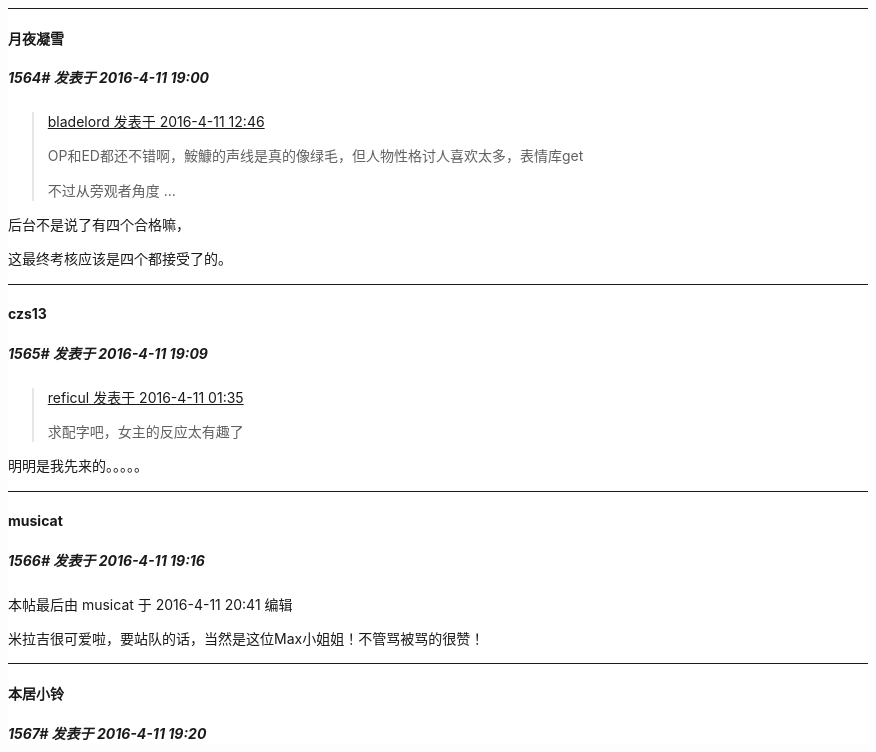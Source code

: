





-----

####  月夜凝雪  
##### 1564#       发表于 2016-4-11 19:00



<blockquote><a href="httphttps://bbs.saraba1st.com/2b/forum.php?mod=redirect&amp;goto=findpost&amp;pid=32106174&amp;ptid=1066605" target="_blank">bladelord 发表于 2016-4-11 12:46</a>

OP和ED都还不错啊，鮟鱇的声线是真的像绿毛，但人物性格讨人喜欢太多，表情库get


不过从旁观者角度 ...</blockquote>
后台不是说了有四个合格嘛，

这最终考核应该是四个都接受了的。







-----

####  czs13  
##### 1565#       发表于 2016-4-11 19:09



<blockquote><a href="httphttps://bbs.saraba1st.com/2b/forum.php?mod=redirect&amp;goto=findpost&amp;pid=32102385&amp;ptid=1066605" target="_blank">reficul 发表于 2016-4-11 01:35</a>

求配字吧，女主的反应太有趣了</blockquote>
明明是我先来的。。。。。







-----

####  musicat  
##### 1566#       发表于 2016-4-11 19:16



 本帖最后由 musicat 于 2016-4-11 20:41 编辑 

米拉吉很可爱啦，要站队的话，当然是这位Max小姐姐！不管骂被骂的很赞！







-----

####  本居小铃  
##### 1567#       发表于 2016-4-11 19:20

